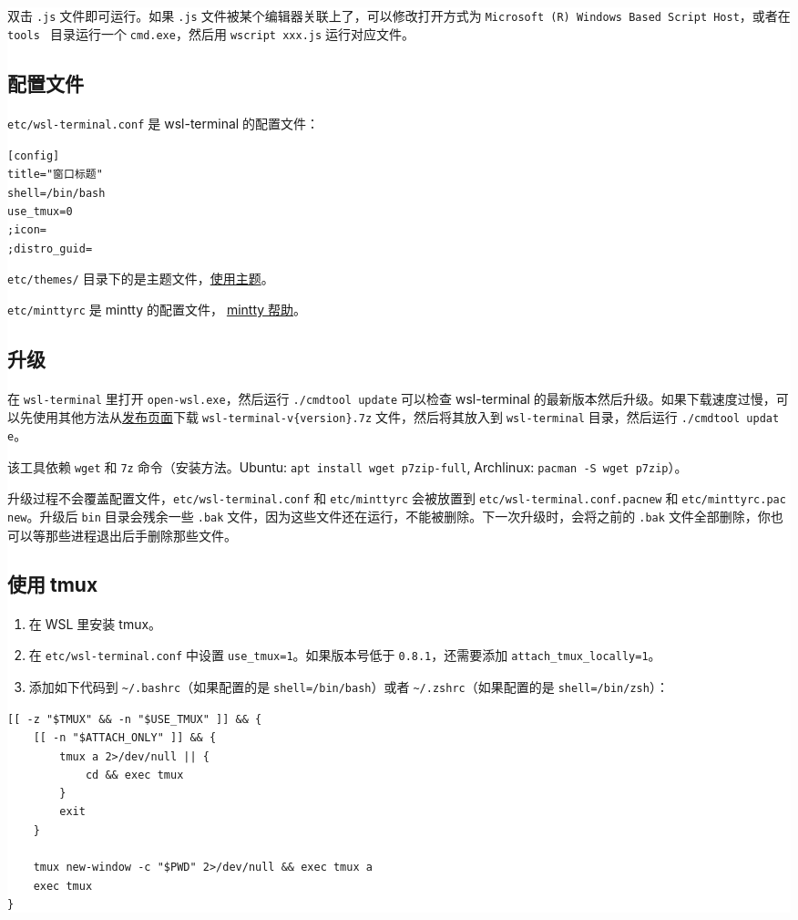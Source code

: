 双击 `.js` 文件即可运行。如果 `.js` 文件被某个编辑器关联上了，可以修改打开方式为 `Microsoft (R) Windows Based Script Host`，或者在 `tools ` 目录运行一个 `cmd.exe`，然后用 `wscript xxx.js` 运行对应文件。

## 配置文件

`etc/wsl-terminal.conf` 是 wsl-terminal 的配置文件：

```
[config]
title="窗口标题"
shell=/bin/bash
use_tmux=0
;icon=
;distro_guid=
```

`etc/themes/` 目录下的是主题文件，[使用主题](https://github.com/goreliu/wsl-terminal/wiki/Use-themes)。

`etc/minttyrc` 是 mintty 的配置文件， [mintty 帮助](https://github.com/mintty/mintty/wiki/Tips)。

## 升级

在 `wsl-terminal` 里打开 `open-wsl.exe`，然后运行 `./cmdtool update`  可以检查 wsl-terminal 的最新版本然后升级。如果下载速度过慢，可以先使用其他方法从[发布页面](https://github.com/goreliu/wsl-terminal/releases)下载 `wsl-terminal-v{version}.7z` 文件，然后将其放入到 `wsl-terminal` 目录，然后运行 `./cmdtool update`。

该工具依赖 `wget` 和 `7z` 命令（安装方法。Ubuntu: `apt install wget p7zip-full`, Archlinux: `pacman -S wget p7zip`）。

升级过程不会覆盖配置文件，`etc/wsl-terminal.conf` 和 `etc/minttyrc` 会被放置到 `etc/wsl-terminal.conf.pacnew` 和 `etc/minttyrc.pacnew`。升级后 `bin` 目录会残余一些 `.bak` 文件，因为这些文件还在运行，不能被删除。下一次升级时，会将之前的 `.bak` 文件全部删除，你也可以等那些进程退出后手删除那些文件。

## 使用 tmux

1. 在 WSL 里安装 tmux。

2. 在 `etc/wsl-terminal.conf` 中设置 `use_tmux=1`。如果版本号低于 `0.8.1`，还需要添加 `attach_tmux_locally=1`。

3. 添加如下代码到 `~/.bashrc`（如果配置的是 `shell=/bin/bash`）或者 `~/.zshrc`（如果配置的是 `shell=/bin/zsh`）：

```
[[ -z "$TMUX" && -n "$USE_TMUX" ]] && {
    [[ -n "$ATTACH_ONLY" ]] && {
        tmux a 2>/dev/null || {
            cd && exec tmux
        }
        exit
    }

    tmux new-window -c "$PWD" 2>/dev/null && exec tmux a
    exec tmux
}
```
